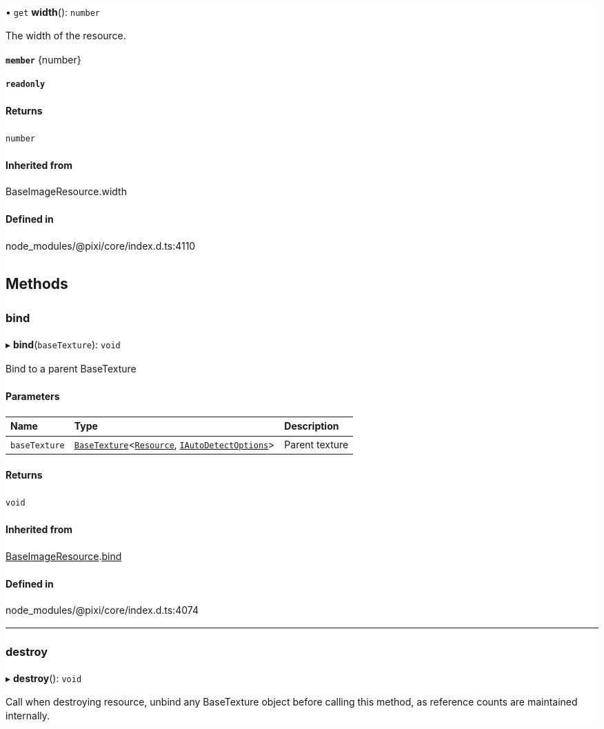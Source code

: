 • `get` **width**(): `number`

The width of the resource.

**`member`** {number}

**`readonly`**

#### Returns

`number`

#### Inherited from

BaseImageResource.width

#### Defined in

node_modules/@pixi/core/index.d.ts:4110

## Methods

### bind

▸ **bind**(`baseTexture`): `void`

Bind to a parent BaseTexture

#### Parameters

| Name | Type | Description |
| :------ | :------ | :------ |
| `baseTexture` | [`BaseTexture`](components_ClusterNodeContainer._internal_.BaseTexture.md)<[`Resource`](components_ClusterNodeContainer._internal_.Resource.md), [`IAutoDetectOptions`](../modules/components_ClusterNodeContainer._internal_.md#iautodetectoptions)\> | Parent texture |

#### Returns

`void`

#### Inherited from

[BaseImageResource](components_ClusterNodeContainer._internal_.__Users_turgaysaba_Desktop_projects_perfect_graph_node_modules__pixi_core_index_.BaseImageResource.md).[bind](components_ClusterNodeContainer._internal_.__Users_turgaysaba_Desktop_projects_perfect_graph_node_modules__pixi_core_index_.BaseImageResource.md#bind)

#### Defined in

node_modules/@pixi/core/index.d.ts:4074

___

### destroy

▸ **destroy**(): `void`

Call when destroying resource, unbind any BaseTexture object
before calling this method, as reference counts are maintained
internally.
